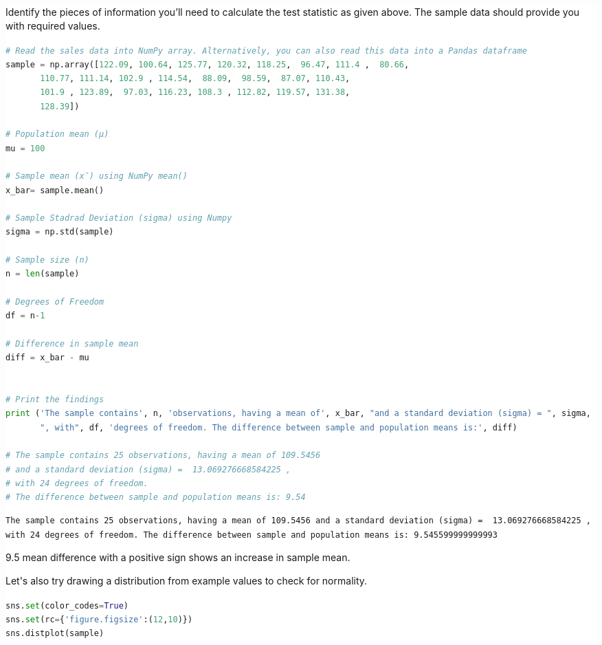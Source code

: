 Identify the pieces of information you’ll need to calculate the test statistic as given above. The sample data should provide you with required values.


```python
# Read the sales data into NumPy array. Alternatively, you can also read this data into a Pandas dataframe
sample = np.array([122.09, 100.64, 125.77, 120.32, 118.25,  96.47, 111.4 ,  80.66,
       110.77, 111.14, 102.9 , 114.54,  88.09,  98.59,  87.07, 110.43,
       101.9 , 123.89,  97.03, 116.23, 108.3 , 112.82, 119.57, 131.38,
       128.39])

# Population mean (μ)
mu = 100 

# Sample mean (x̄) using NumPy mean()
x_bar= sample.mean()

# Sample Stadrad Deviation (sigma) using Numpy
sigma = np.std(sample)

# Sample size (n)
n = len(sample)

# Degrees of Freedom
df = n-1

# Difference in sample mean 
diff = x_bar - mu


# Print the findings
print ('The sample contains', n, 'observations, having a mean of', x_bar, "and a standard deviation (sigma) = ", sigma, 
       ", with", df, 'degrees of freedom. The difference between sample and population means is:', diff)

# The sample contains 25 observations, having a mean of 109.5456 
# and a standard deviation (sigma) =  13.069276668584225 , 
# with 24 degrees of freedom. 
# The difference between sample and population means is: 9.54
```

    The sample contains 25 observations, having a mean of 109.5456 and a standard deviation (sigma) =  13.069276668584225 , with 24 degrees of freedom. The difference between sample and population means is: 9.545599999999993
    

9.5 mean difference with a positive sign shows an increase in sample mean. 



Let's also try drawing a distribution from example values to check for normality. 


```python
sns.set(color_codes=True)
sns.set(rc={'figure.figsize':(12,10)})
sns.distplot(sample)
```
